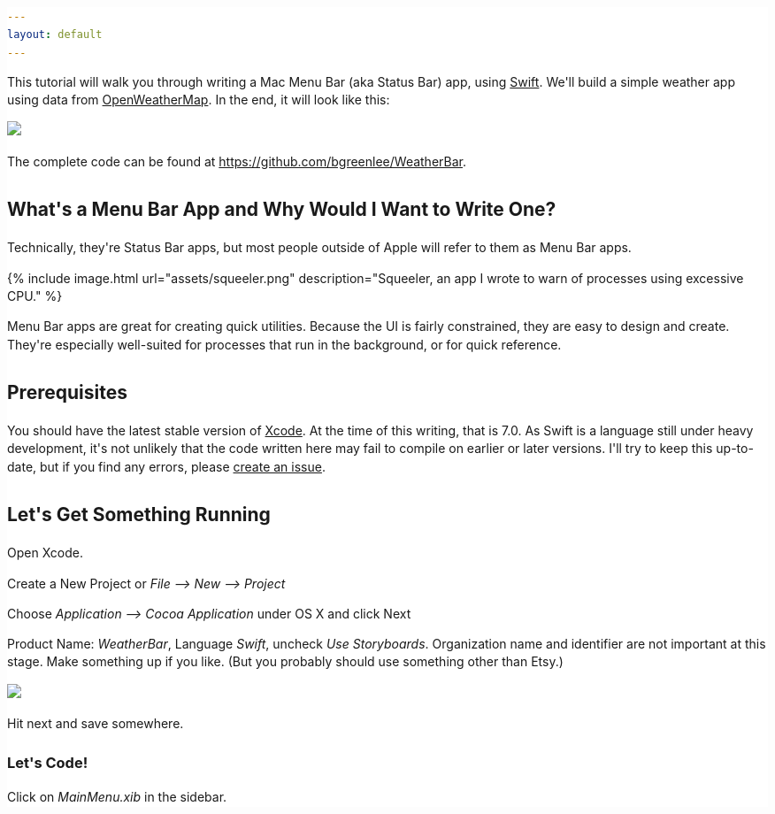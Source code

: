 ```yaml
---
layout: default
---
```



This tutorial will walk you through writing a Mac Menu Bar (aka Status Bar) app, using [Swift](https://developer.apple.com/swift/). We'll build a simple weather app using data from [OpenWeatherMap](http://openweathermap.org/). In the end, it will look like this:

![](assets/weatherbar.png)

The complete code can be found at <https://github.com/bgreenlee/WeatherBar>.

## What's a Menu Bar App and Why Would I Want to Write One?

Technically, they're Status Bar apps, but most people outside of Apple will refer to them as Menu Bar apps.

{% include image.html url="assets/squeeler.png" description="Squeeler, an app I wrote to warn of processes using excessive CPU." %}

Menu Bar apps are great for creating quick utilities. Because the UI is fairly constrained, they are easy to design and create. They're especially well-suited for processes that run in the background, or for quick reference.

## Prerequisites

You should have the latest stable version of [Xcode](https://itunes.apple.com/us/app/xcode/id497799835?mt=12). At the time of this writing, that is 7.0. As Swift is a language still under heavy development, it's not unlikely that the code written here may fail to compile on earlier or later versions. I'll try to keep this up-to-date, but if you find any errors, please [create an issue](https://github.com/bgreenlee/WeatherBar/issues).

## Let's Get Something Running

Open Xcode.

Create a New Project or *File ⟶ New ⟶ Project*

Choose *Application ⟶ Cocoa Application* under OS X and click Next

Product Name: *WeatherBar*, Language *Swift*, uncheck *Use Storyboards*. Organization name and identifier are not important at this stage. Make something up if you like. (But you probably should use something other than Etsy.)

![](assets/new-project.png)

Hit next and save somewhere.

### Let's Code!

Click on *MainMenu.xib* in the sidebar.
